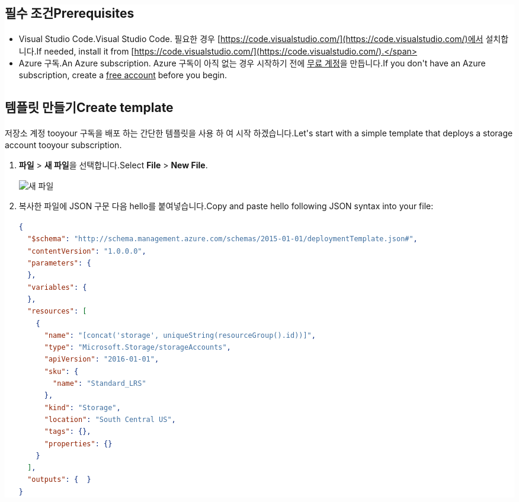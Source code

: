 ## <a name="prerequisites"></a><span data-ttu-id="fee6b-113">필수 조건</span><span class="sxs-lookup"><span data-stu-id="fee6b-113">Prerequisites</span></span>

* <span data-ttu-id="fee6b-114">Visual Studio Code.</span><span class="sxs-lookup"><span data-stu-id="fee6b-114">Visual Studio Code.</span></span> <span data-ttu-id="fee6b-115">필요한 경우 [https://code.visualstudio.com/](https://code.visualstudio.com/)에서 설치합니다.</span><span class="sxs-lookup"><span data-stu-id="fee6b-115">If needed, install it from [https://code.visualstudio.com/](https://code.visualstudio.com/).</span></span>
* <span data-ttu-id="fee6b-116">Azure 구독.</span><span class="sxs-lookup"><span data-stu-id="fee6b-116">An Azure subscription.</span></span> <span data-ttu-id="fee6b-117">Azure 구독이 아직 없는 경우 시작하기 전에 [무료 계정](https://azure.microsoft.com/free/?WT.mc_id=A261C142F)을 만듭니다.</span><span class="sxs-lookup"><span data-stu-id="fee6b-117">If you don't have an Azure subscription, create a [free account](https://azure.microsoft.com/free/?WT.mc_id=A261C142F) before you begin.</span></span>

## <a name="create-template"></a><span data-ttu-id="fee6b-118">템플릿 만들기</span><span class="sxs-lookup"><span data-stu-id="fee6b-118">Create template</span></span>

<span data-ttu-id="fee6b-119">저장소 계정 tooyour 구독을 배포 하는 간단한 템플릿을 사용 하 여 시작 하겠습니다.</span><span class="sxs-lookup"><span data-stu-id="fee6b-119">Let's start with a simple template that deploys a storage account tooyour subscription.</span></span>

1. <span data-ttu-id="fee6b-120">**파일** > **새 파일**을 선택합니다.</span><span class="sxs-lookup"><span data-stu-id="fee6b-120">Select **File** > **New File**.</span></span> 

   ![새 파일](./media/resource-manager-create-first-template/new-file.png)

2. <span data-ttu-id="fee6b-122">복사한 파일에 JSON 구문 다음 hello를 붙여넣습니다.</span><span class="sxs-lookup"><span data-stu-id="fee6b-122">Copy and paste hello following JSON syntax into your file:</span></span>

   ```json
   {
     "$schema": "http://schema.management.azure.com/schemas/2015-01-01/deploymentTemplate.json#",
     "contentVersion": "1.0.0.0",
     "parameters": {
     },
     "variables": {
     },
     "resources": [
       {
         "name": "[concat('storage', uniqueString(resourceGroup().id))]",
         "type": "Microsoft.Storage/storageAccounts",
         "apiVersion": "2016-01-01",
         "sku": {
           "name": "Standard_LRS"
         },
         "kind": "Storage",
         "location": "South Central US",
         "tags": {},
         "properties": {}
       }
     ],
     "outputs": {  }
   }
   ```
